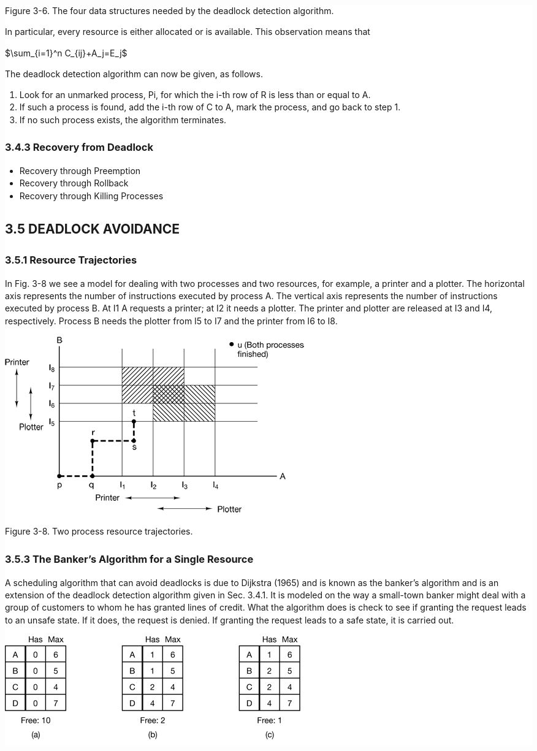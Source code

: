 Figure 3-6. The four data structures needed by the deadlock detection algorithm.

In particular, every resource is either allocated or is available. This observation means that

$\sum_{i=1}^n C_{ij}+A_j=E_j$

The deadlock detection algorithm can now be given, as follows.
1. Look for an unmarked process, Pi, for which the i-th row of R is less than or equal to A.
2. If such a process is found, add the i-th row of C to A, mark the process, and go back to step 1.
3. If no such process exists, the algorithm terminates.

### 3.4.3 Recovery from Deadlock
* Recovery through Preemption
* Recovery through Rollback
* Recovery through Killing Processes

## 3.5 DEADLOCK AVOIDANCE
### 3.5.1 Resource Trajectories
In Fig. 3-8 we see a model for dealing with two processes and two resources, for example, a printer and a plotter. The horizontal axis represents the number of instructions executed by process A. The vertical axis represents the number of instructions executed by process B. At I1 A requests a printer; at I2 it needs a plotter. The printer and plotter are released at I3 and I4, respectively. Process B needs the plotter from I5 to I7 and the printer from I6 to I8.

![](ModernOperatingSystems21.png)

Figure 3-8. Two process resource trajectories.

### 3.5.3 The Banker’s Algorithm for a Single Resource
A scheduling algorithm that can avoid deadlocks is due to Dijkstra (1965) and is known as the banker’s algorithm and is an extension of the deadlock detection algorithm given in Sec. 3.4.1. It is modeled on the way a small-town banker might deal with a group of customers to whom he has granted lines of credit. What the algorithm does is check to see if granting the request leads to an unsafe state. If it does, the request is denied. If granting the request leads to a safe state, it is carried out.

![](ModernOperatingSystems22.png)
